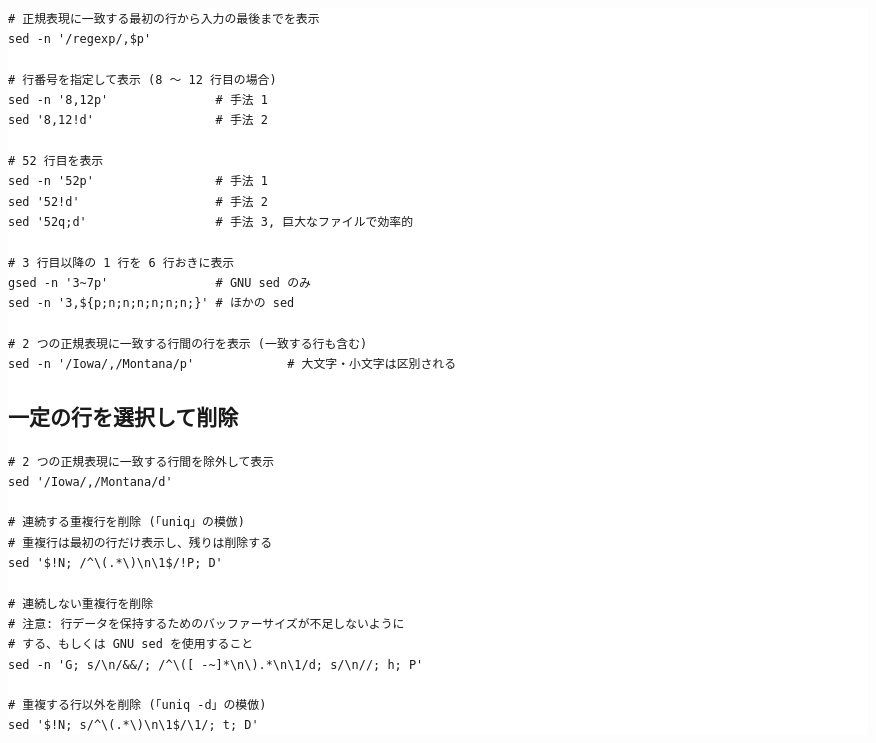     # 正規表現に一致する最初の行から入力の最後までを表示
    sed -n '/regexp/,$p'

    # 行番号を指定して表示 (8 〜 12 行目の場合)
    sed -n '8,12p'               # 手法 1
    sed '8,12!d'                 # 手法 2

    # 52 行目を表示
    sed -n '52p'                 # 手法 1
    sed '52!d'                   # 手法 2
    sed '52q;d'                  # 手法 3, 巨大なファイルで効率的

    # 3 行目以降の 1 行を 6 行おきに表示
    gsed -n '3~7p'               # GNU sed のみ
    sed -n '3,${p;n;n;n;n;n;n;}' # ほかの sed

    # 2 つの正規表現に一致する行間の行を表示 (一致する行も含む)
    sed -n '/Iowa/,/Montana/p'             # 大文字・小文字は区別される

一定の行を選択して削除
----------------------------------------------------------------------

    # 2 つの正規表現に一致する行間を除外して表示
    sed '/Iowa/,/Montana/d'

    # 連続する重複行を削除 (「uniq」の模倣)
    # 重複行は最初の行だけ表示し、残りは削除する
    sed '$!N; /^\(.*\)\n\1$/!P; D'

    # 連続しない重複行を削除
    # 注意: 行データを保持するためのバッファーサイズが不足しないように
    # する、もしくは GNU sed を使用すること
    sed -n 'G; s/\n/&&/; /^\([ -~]*\n\).*\n\1/d; s/\n//; h; P'

    # 重複する行以外を削除 (「uniq -d」の模倣)
    sed '$!N; s/^\(.*\)\n\1$/\1/; t; D'

